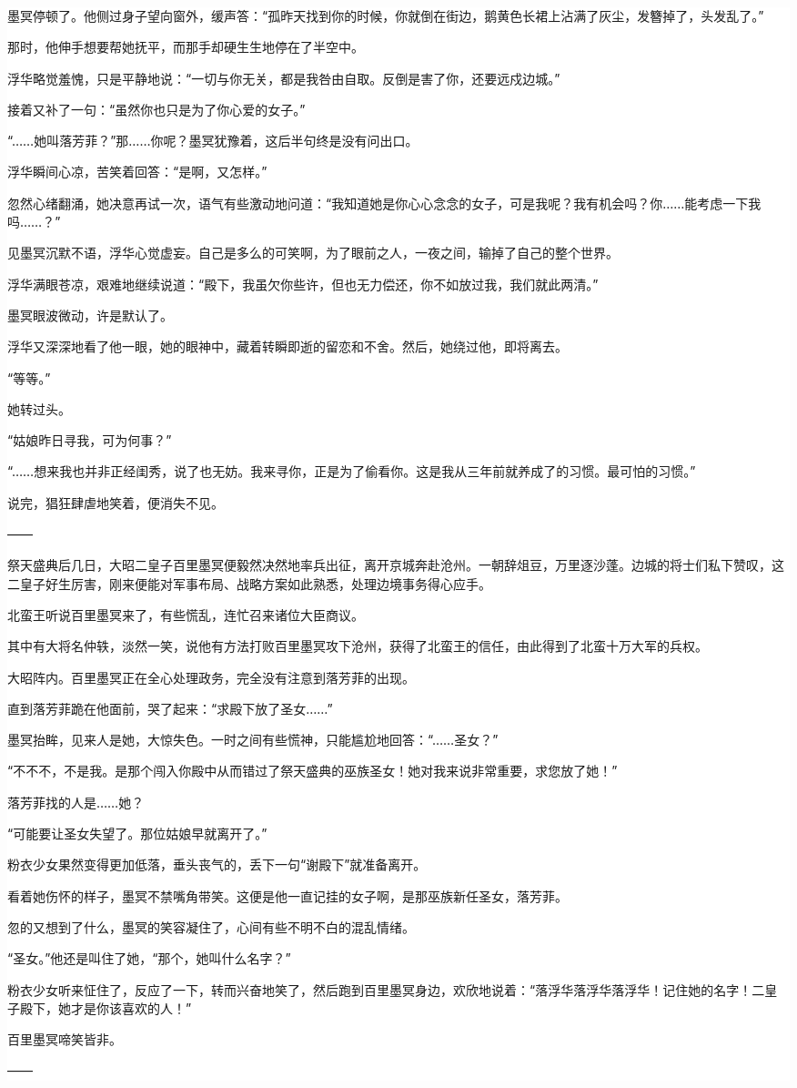 墨冥停顿了。他侧过身子望向窗外，缓声答：“孤昨天找到你的时候，你就倒在街边，鹅黄色长裙上沾满了灰尘，发簪掉了，头发乱了。”

那时，他伸手想要帮她抚平，而那手却硬生生地停在了半空中。

浮华略觉羞愧，只是平静地说：“一切与你无关，都是我咎由自取。反倒是害了你，还要远戍边城。”

接着又补了一句：“虽然你也只是为了你心爱的女子。”

“……她叫落芳菲？”那……你呢？墨冥犹豫着，这后半句终是没有问出口。

浮华瞬间心凉，苦笑着回答：“是啊，又怎样。”

忽然心绪翻涌，她决意再试一次，语气有些激动地问道：“我知道她是你心心念念的女子，可是我呢？我有机会吗？你……能考虑一下我吗……？”

见墨冥沉默不语，浮华心觉虚妄。自己是多么的可笑啊，为了眼前之人，一夜之间，输掉了自己的整个世界。

浮华满眼苍凉，艰难地继续说道：“殿下，我虽欠你些许，但也无力偿还，你不如放过我，我们就此两清。”

墨冥眼波微动，许是默认了。

浮华又深深地看了他一眼，她的眼神中，藏着转瞬即逝的留恋和不舍。然后，她绕过他，即将离去。

“等等。”

她转过头。

“姑娘昨日寻我，可为何事？”

“……想来我也并非正经闺秀，说了也无妨。我来寻你，正是为了偷看你。这是我从三年前就养成了的习惯。最可怕的习惯。”

说完，猖狂肆虐地笑着，便消失不见。

——

祭天盛典后几日，大昭二皇子百里墨冥便毅然决然地率兵出征，离开京城奔赴沧州。一朝辞俎豆，万里逐沙蓬。边城的将士们私下赞叹，这二皇子好生厉害，刚来便能对军事布局、战略方案如此熟悉，处理边境事务得心应手。

北蛮王听说百里墨冥来了，有些慌乱，连忙召来诸位大臣商议。

其中有大将名仲轶，淡然一笑，说他有方法打败百里墨冥攻下沧州，获得了北蛮王的信任，由此得到了北蛮十万大军的兵权。

大昭阵内。百里墨冥正在全心处理政务，完全没有注意到落芳菲的出现。

直到落芳菲跪在他面前，哭了起来：“求殿下放了圣女……”

墨冥抬眸，见来人是她，大惊失色。一时之间有些慌神，只能尴尬地回答：“……圣女？”

“不不不，不是我。是那个闯入你殿中从而错过了祭天盛典的巫族圣女！她对我来说非常重要，求您放了她！”

落芳菲找的人是……她？

“可能要让圣女失望了。那位姑娘早就离开了。”

粉衣少女果然变得更加低落，垂头丧气的，丢下一句“谢殿下”就准备离开。

看着她伤怀的样子，墨冥不禁嘴角带笑。这便是他一直记挂的女子啊，是那巫族新任圣女，落芳菲。

忽的又想到了什么，墨冥的笑容凝住了，心间有些不明不白的混乱情绪。

“圣女。”他还是叫住了她，“那个，她叫什么名字？”

粉衣少女听来怔住了，反应了一下，转而兴奋地笑了，然后跑到百里墨冥身边，欢欣地说着：“落浮华落浮华落浮华！记住她的名字！二皇子殿下，她才是你该喜欢的人！”

百里墨冥啼笑皆非。

——
